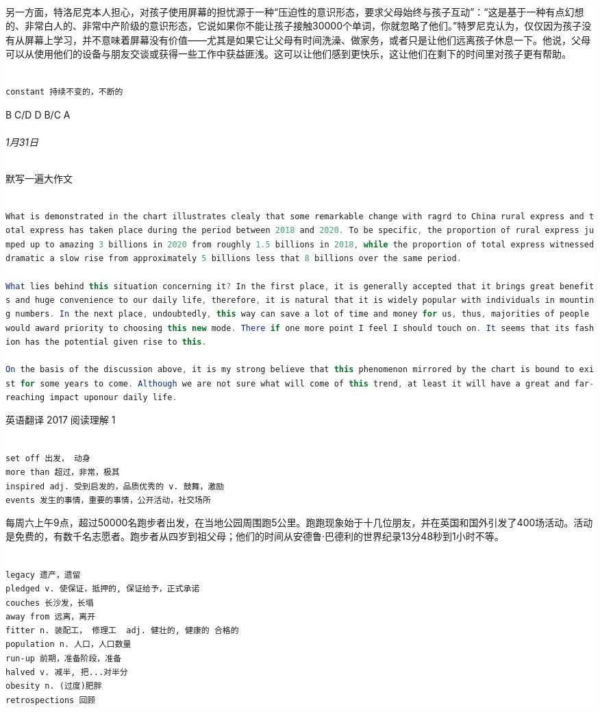 另一方面，特洛尼克本人担心，对孩子使用屏幕的担忧源于一种“压迫性的意识形态，要求父母始终与孩子互动”：“这是基于一种有点幻想的、非常白人的、非常中产阶级的意识形态，它说如果你不能让孩子接触30000个单词，你就忽略了他们。”特罗尼克认为，仅仅因为孩子没有从屏幕上学习，并不意味着屏幕没有价值——尤其是如果它让父母有时间洗澡、做家务，或者只是让他们远离孩子休息一下。他说，父母可以从使用他们的设备与朋友交谈或获得一些工作中获益匪浅。这可以让他们感到更快乐，这让他们在剩下的时间里对孩子更有帮助。

```

constant 持续不变的，不断的

```

B   C/D D B/C A


###### 1月31日

默写一遍大作文

```java

What is demonstrated in the chart illustrates clealy that some remarkable change with ragrd to China rural express and total express has taken place during the period between 2018 and 2020. To be specific, the proportion of rural express jumped up to amazing 3 billions in 2020 from roughly 1.5 billions in 2018, while the proportion of total express witnessed dramatic a slow rise from approximately 5 billions less that 8 billions over the same period.

What lies behind this situation concerning it? In the first place, it is generally accepted that it brings great benefits and huge convenience to our daily life, therefore, it is natural that it is widely popular with individuals in mounting numbers. In the next place, undoubtedly, this way can save a lot of time and money for us, thus, majorities of people would award priority to choosing this new mode. There if one more point I feel I should touch on. It seems that its fashion has the potential given rise to this.

On the basis of the discussion above, it is my strong believe that this phenomenon mirrored by the chart is bound to exist for some years to come. Although we are not sure what will come of this trend, at least it will have a great and far-reaching impact uponour daily life.

```

英语翻译 2017 阅读理解 1

```

set off 出发， 动身
more than 超过，非常，极其
inspired adj. 受到启发的，品质优秀的 v. 鼓舞，激励
events 发生的事情，重要的事情，公开活动，社交场所

```

每周六上午9点，超过50000名跑步者出发，在当地公园周围跑5公里。跑跑现象始于十几位朋友，并在英国和国外引发了400场活动。活动是免费的，有数千名志愿者。跑步者从四岁到祖父母；他们的时间从安德鲁·巴德利的世界纪录13分48秒到1小时不等。

```

legacy 遗产，遗留
pledged v. 使保证，抵押的, 保证给予，正式承诺
couches 长沙发，长塌
away from 远离，离开
fitter n. 装配工， 修理工  adj. 健壮的, 健康的 合格的
population n. 人口，人口数量
run-up 前期，准备阶段，准备
halved v. 减半, 把...对半分
obesity n. (过度)肥胖
retrospections 回顾

```
